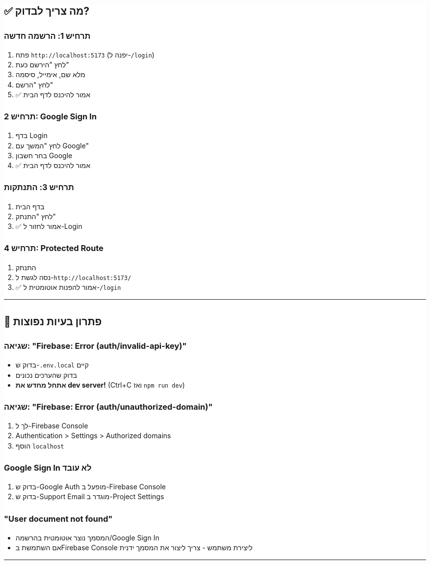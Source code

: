 
## ✅ מה צריך לבדוק?

### תרחיש 1: הרשמה חדשה
1. פתח `http://localhost:5173` (יפנה ל-`/login`)
2. לחץ "הירשם כעת"
3. מלא שם, אימייל, סיסמה
4. לחץ "הרשם"
5. ✅ אמור להיכנס לדף הבית

### תרחיש 2: Google Sign In
1. בדף Login
2. לחץ "המשך עם Google"
3. בחר חשבון Google
4. ✅ אמור להיכנס לדף הבית

### תרחיש 3: התנתקות
1. בדף הבית
2. לחץ "התנתק"
3. ✅ אמור לחזור ל-Login

### תרחיש 4: Protected Route
1. התנתק
2. נסה לגשת ל-`http://localhost:5173/`
3. ✅ אמור להפנות אוטומטית ל-`/login`

---

## 🐛 פתרון בעיות נפוצות

### שגיאה: "Firebase: Error (auth/invalid-api-key)"
- בדוק ש-`.env.local` קיים
- בדוק שהערכים נכונים
- **אתחל מחדש את dev server!** (Ctrl+C ואז `npm run dev`)

### שגיאה: "Firebase: Error (auth/unauthorized-domain)"
1. לך ל-Firebase Console
2. Authentication > Settings > Authorized domains
3. הוסף `localhost`

### Google Sign In לא עובד
1. בדוק ש-Google Auth מופעל ב-Firebase Console
2. בדוק ש-Support Email מוגדר ב-Project Settings

### "User document not found"
- המסמך נוצר אוטומטית בהרשמה/Google Sign In
- אם השתמשת בFirebase Console ליצירת משתמש - צריך ליצור את המסמך ידנית

---